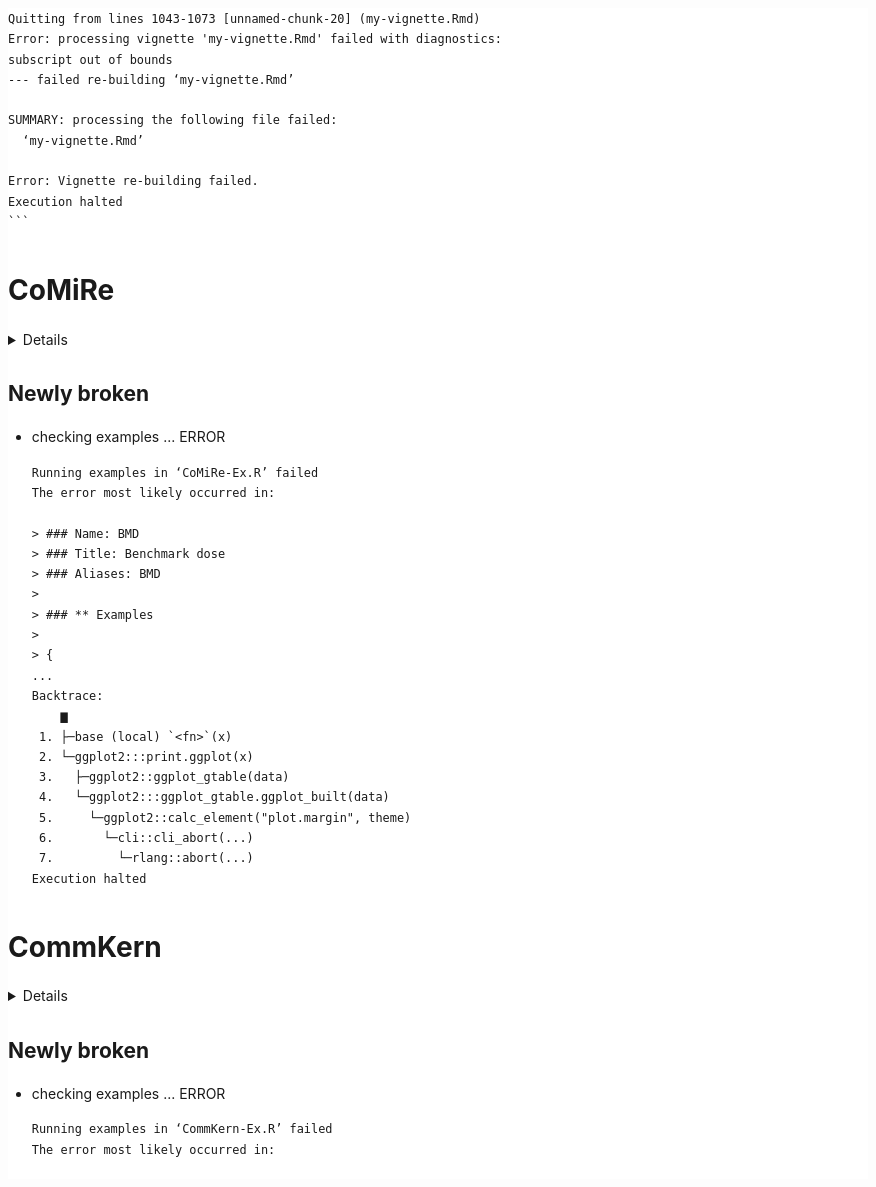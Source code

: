     Quitting from lines 1043-1073 [unnamed-chunk-20] (my-vignette.Rmd)
    Error: processing vignette 'my-vignette.Rmd' failed with diagnostics:
    subscript out of bounds
    --- failed re-building ‘my-vignette.Rmd’
    
    SUMMARY: processing the following file failed:
      ‘my-vignette.Rmd’
    
    Error: Vignette re-building failed.
    Execution halted
    ```

# CoMiRe

<details></details>

## Newly broken

*   checking examples ... ERROR
    ```
    Running examples in ‘CoMiRe-Ex.R’ failed
    The error most likely occurred in:
    
    > ### Name: BMD
    > ### Title: Benchmark dose
    > ### Aliases: BMD
    > 
    > ### ** Examples
    > 
    > {
    ...
    Backtrace:
        ▆
     1. ├─base (local) `<fn>`(x)
     2. └─ggplot2:::print.ggplot(x)
     3.   ├─ggplot2::ggplot_gtable(data)
     4.   └─ggplot2:::ggplot_gtable.ggplot_built(data)
     5.     └─ggplot2::calc_element("plot.margin", theme)
     6.       └─cli::cli_abort(...)
     7.         └─rlang::abort(...)
    Execution halted
    ```

# CommKern

<details></details>

## Newly broken

*   checking examples ... ERROR
    ```
    Running examples in ‘CommKern-Ex.R’ failed
    The error most likely occurred in:
    